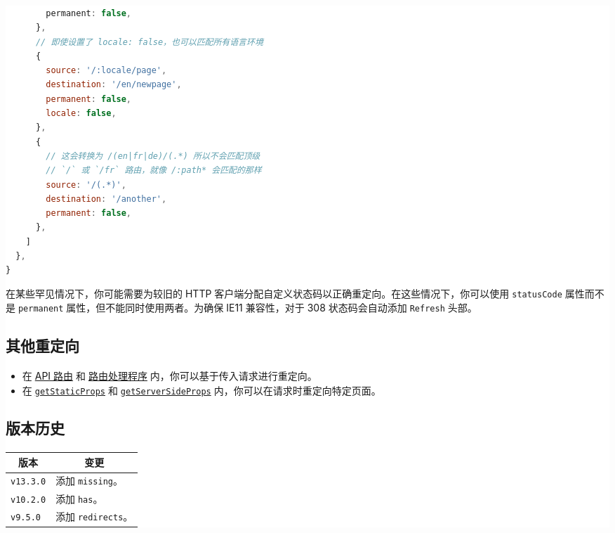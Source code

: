 ```js
        permanent: false,
      },
      // 即使设置了 locale: false，也可以匹配所有语言环境
      {
        source: '/:locale/page',
        destination: '/en/newpage',
        permanent: false,
        locale: false,
      },
      {
        // 这会转换为 /(en|fr|de)/(.*) 所以不会匹配顶级
        // `/` 或 `/fr` 路由，就像 /:path* 会匹配的那样
        source: '/(.*)',
        destination: '/another',
        permanent: false,
      },
    ]
  },
}
```

在某些罕见情况下，你可能需要为较旧的 HTTP 客户端分配自定义状态码以正确重定向。在这些情况下，你可以使用 `statusCode` 属性而不是 `permanent` 属性，但不能同时使用两者。为确保 IE11 兼容性，对于 308 状态码会自动添加 `Refresh` 头部。

## 其他重定向

- 在 [API 路由](/nextjs-cn/pages/building-your-application/routing/api-routes) 和 [路由处理程序](/nextjs-cn/app/building-your-application/routing/route-handlers) 内，你可以基于传入请求进行重定向。
- 在 [`getStaticProps`](/nextjs-cn/pages/building-your-application/data-fetching/get-static-props) 和 [`getServerSideProps`](/nextjs-cn/pages/building-your-application/data-fetching/get-server-side-props) 内，你可以在请求时重定向特定页面。

## 版本历史

| 版本      | 变更               |
| --------- | ------------------ |
| `v13.3.0` | 添加 `missing`。   |
| `v10.2.0` | 添加 `has`。       |
| `v9.5.0`  | 添加 `redirects`。 |
